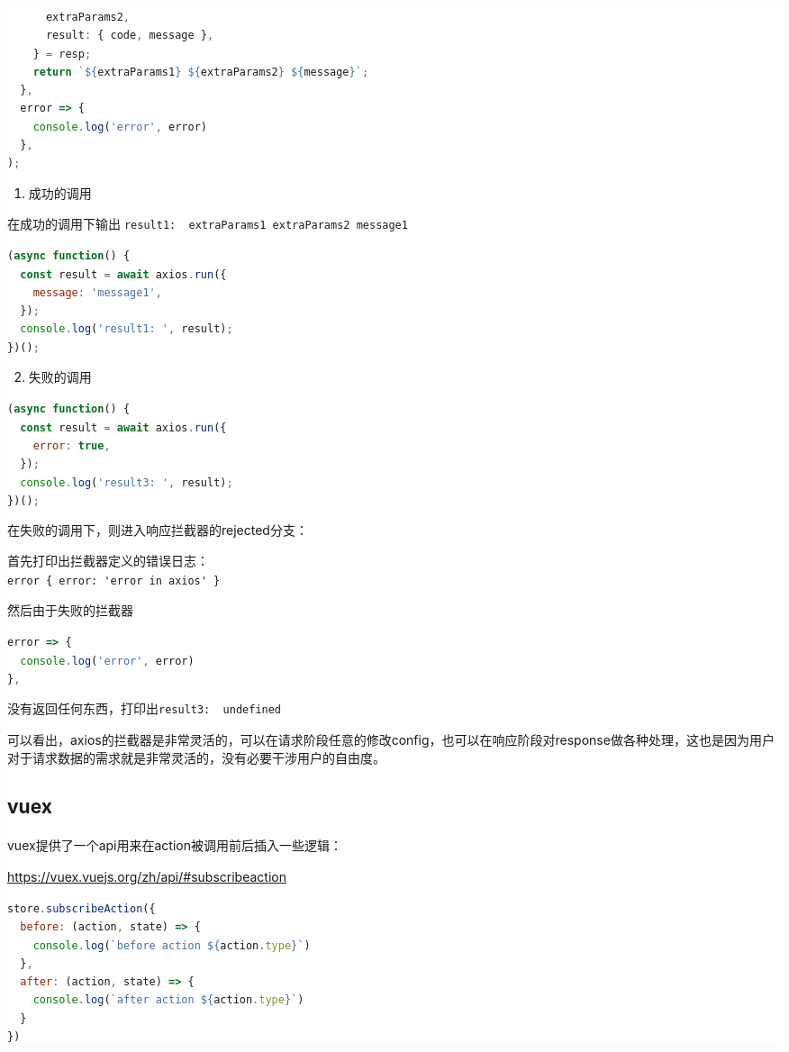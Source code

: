 ```jsx
      extraParams2,
      result: { code, message },
    } = resp;
    return `${extraParams1} ${extraParams2} ${message}`;
  },
  error => {
    console.log('error', error)
  },
);
```

1. 成功的调用  

在成功的调用下输出 `result1:  extraParams1 extraParams2 message1`  
```jsx
(async function() {
  const result = await axios.run({
    message: 'message1',
  });
  console.log('result1: ', result);
})();
```

2. 失败的调用  
```jsx
(async function() {
  const result = await axios.run({
    error: true,
  });
  console.log('result3: ', result);
})();
```
在失败的调用下，则进入响应拦截器的rejected分支：  

首先打印出拦截器定义的错误日志：  
`error { error: 'error in axios' }`   

然后由于失败的拦截器
```jsx
error => {
  console.log('error', error)
},
```
没有返回任何东西，打印出`result3:  undefined`  

可以看出，axios的拦截器是非常灵活的，可以在请求阶段任意的修改config，也可以在响应阶段对response做各种处理，这也是因为用户对于请求数据的需求就是非常灵活的，没有必要干涉用户的自由度。  


## vuex
vuex提供了一个api用来在action被调用前后插入一些逻辑：  

https://vuex.vuejs.org/zh/api/#subscribeaction

```jsx
store.subscribeAction({
  before: (action, state) => {
    console.log(`before action ${action.type}`)
  },
  after: (action, state) => {
    console.log(`after action ${action.type}`)
  }
})
```
